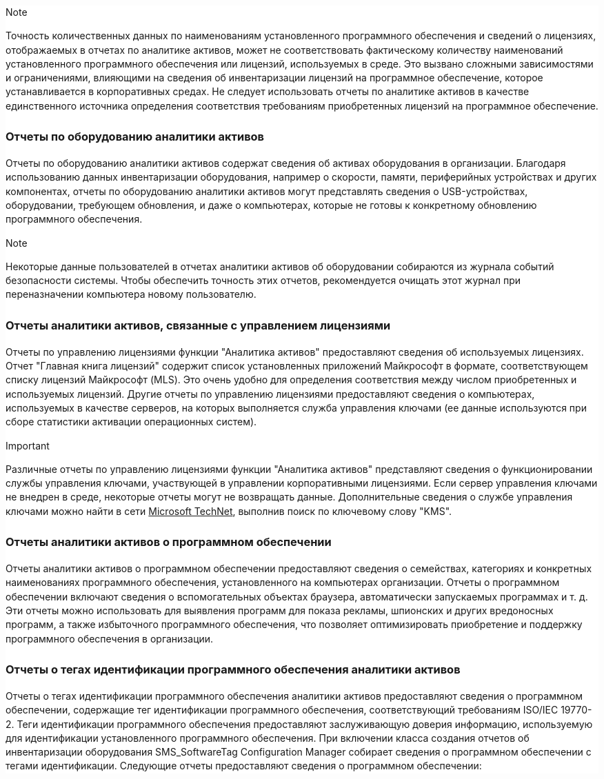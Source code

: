 > [!NOTE]  
>  Точность количественных данных по наименованиям установленного программного обеспечения и сведений о лицензиях, отображаемых в отчетах по аналитике активов, может не соответствовать фактическому количеству наименований установленного программного обеспечения или лицензий, используемых в среде. Это вызвано сложными зависимостями и ограничениями, влияющими на сведения об инвентаризации лицензий на программное обеспечение, которое устанавливается в корпоративных средах. Не следует использовать отчеты по аналитике активов в качестве единственного источника определения соответствия требованиям приобретенных лицензий на программное обеспечение.  

###  <a name="BKMK_HardwareReports"></a> Отчеты по оборудованию аналитики активов  
 Отчеты по оборудованию аналитики активов содержат сведения об активах оборудования в организации. Благодаря использованию данных инвентаризации оборудования, например о скорости, памяти, периферийных устройствах и других компонентах, отчеты по оборудованию аналитики активов могут представлять сведения о USB-устройствах, оборудовании, требующем обновления, и даже о компьютерах, которые не готовы к конкретному обновлению программного обеспечения.  

> [!NOTE]  
>  Некоторые данные пользователей в отчетах аналитики активов об оборудовании собираются из журнала событий безопасности системы. Чтобы обеспечить точность этих отчетов, рекомендуется очищать этот журнал при переназначении компьютера новому пользователю.  

###  <a name="BKMK_LicenseManagementReports"></a> Отчеты аналитики активов, связанные с управлением лицензиями  
 Отчеты по управлению лицензиями функции "Аналитика активов" предоставляют сведения об используемых лицензиях. Отчет "Главная книга лицензий" содержит список установленных приложений Майкрософт в формате, соответствующем списку лицензий Майкрософт (MLS). Это очень удобно для определения соответствия между числом приобретенных и используемых лицензий. Другие отчеты по управлению лицензиями предоставляют сведения о компьютерах, используемых в качестве серверов, на которых выполняется служба управления ключами (ее данные используются при сборе статистики активации операционных систем).  

> [!IMPORTANT]  
>  Различные отчеты по управлению лицензиями функции "Аналитика активов" представляют сведения о функционировании службы управления ключами, участвующей в управлении корпоративными лицензиями. Если сервер управления ключами не внедрен в среде, некоторые отчеты могут не возвращать данные. Дополнительные сведения о службе управления ключами можно найти в сети [Microsoft TechNet](http://go.microsoft.com/fwlink/?linkid=3225), выполнив поиск по ключевому слову "KMS".  

###  <a name="BKMK_SoftwareReports"></a> Отчеты аналитики активов о программном обеспечении  
 Отчеты аналитики активов о программном обеспечении предоставляют сведения о семействах, категориях и конкретных наименованиях программного обеспечения, установленного на компьютерах организации. Отчеты о программном обеспечении включают сведения о вспомогательных объектах браузера, автоматически запускаемых программах и т. д. Эти отчеты можно использовать для выявления программ для показа рекламы, шпионских и других вредоносных программ, а также избыточного программного обеспечения, что позволяет оптимизировать приобретение и поддержку программного обеспечения в организации.  

###  <a name="BKMK_SoftwareIdTagReports"></a> Отчеты о тегах идентификации программного обеспечения аналитики активов  
 Отчеты о тегах идентификации программного обеспечения аналитики активов предоставляют сведения о программном обеспечении, содержащие тег идентификации программного обеспечения, соответствующий требованиям ISO/IEC 19770-2. Теги идентификации программного обеспечения предоставляют заслуживающую доверия информацию, используемую для идентификации установленного программного обеспечения. При включении класса создания отчетов об инвентаризации оборудования SMS_SoftwareTag Configuration Manager собирает сведения о программном обеспечении с тегами идентификации. Следующие отчеты предоставляют сведения о программном обеспечении:  
